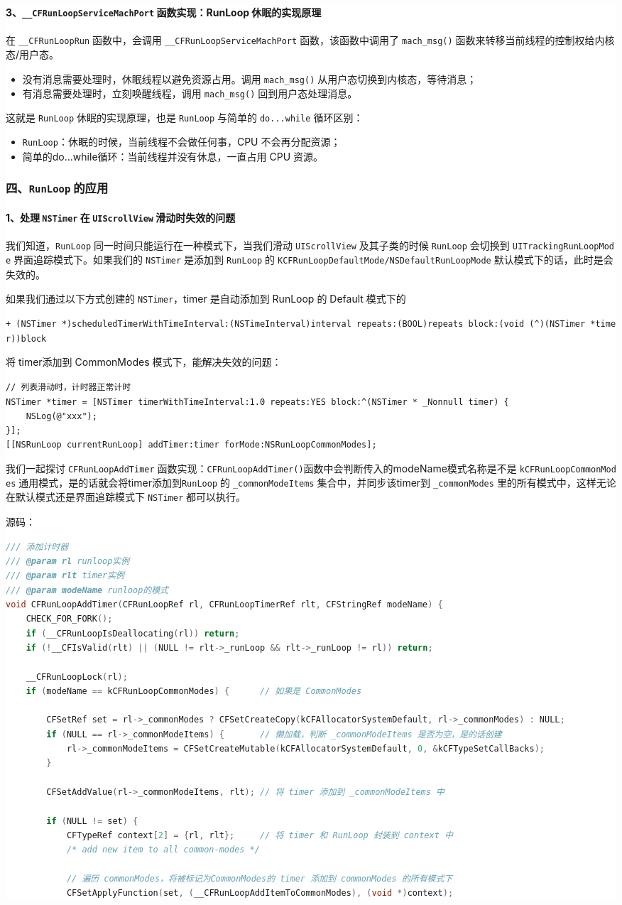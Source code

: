 #### 3、`__CFRunLoopServiceMachPort` 函数实现：RunLoop 休眠的实现原理

在 `__CFRunLoopRun` 函数中，会调用 `__CFRunLoopServiceMachPort` 函数，该函数中调用了 `mach_msg()` 函数来转移当前线程的控制权给内核态/用户态。
* 没有消息需要处理时，休眠线程以避免资源占用。调用 `mach_msg()` 从用户态切换到内核态，等待消息；
* 有消息需要处理时，立刻唤醒线程，调用 `mach_msg()` 回到用户态处理消息。

这就是 `RunLoop` 休眠的实现原理，也是 `RunLoop` 与简单的 `do...while` 循环区别：
* `RunLoop`：休眠的时候，当前线程不会做任何事，CPU 不会再分配资源；
* 简单的do...while循环：当前线程并没有休息，一直占用 CPU 资源。

### 四、`RunLoop` 的应用

#### 1、处理 `NSTimer` 在 `UIScrollView` 滑动时失效的问题

我们知道，`RunLoop` 同一时间只能运行在一种模式下，当我们滑动 `UIScrollView` 及其子类的时候 `RunLoop` 会切换到 `UITrackingRunLoopMode` 界面追踪模式下。如果我们的 `NSTimer` 是添加到 `RunLoop` 的 `KCFRunLoopDefaultMode/NSDefaultRunLoopMode` 默认模式下的话，此时是会失效的。

如果我们通过以下方式创建的 `NSTimer`，timer 是自动添加到 RunLoop 的 Default 模式下的
```objc
+ (NSTimer *)scheduledTimerWithTimeInterval:(NSTimeInterval)interval repeats:(BOOL)repeats block:(void (^)(NSTimer *timer))block
```

将 timer添加到 CommonModes 模式下，能解决失效的问题：
```objc
// 列表滑动时，计时器正常计时
NSTimer *timer = [NSTimer timerWithTimeInterval:1.0 repeats:YES block:^(NSTimer * _Nonnull timer) {
    NSLog(@"xxx");
}];
[[NSRunLoop currentRunLoop] addTimer:timer forMode:NSRunLoopCommonModes];
```

我们一起探讨 `CFRunLoopAddTimer` 函数实现：`CFRunLoopAddTimer()`函数中会判断传入的modeName模式名称是不是 `kCFRunLoopCommonModes` 通用模式，是的话就会将timer添加到`RunLoop` 的 `_commonModeItems` 集合中，并同步该timer到 `_commonModes` 里的所有模式中，这样无论在默认模式还是界面追踪模式下 `NSTimer` 都可以执行。

源码：
```c
/// 添加计时器
/// @param rl runloop实例
/// @param rlt timer实例
/// @param modeName runloop的模式
void CFRunLoopAddTimer(CFRunLoopRef rl, CFRunLoopTimerRef rlt, CFStringRef modeName) {    
    CHECK_FOR_FORK();
    if (__CFRunLoopIsDeallocating(rl)) return;
    if (!__CFIsValid(rlt) || (NULL != rlt->_runLoop && rlt->_runLoop != rl)) return;
    
    __CFRunLoopLock(rl);
    if (modeName == kCFRunLoopCommonModes) {      // 如果是 CommonModes
        
        CFSetRef set = rl->_commonModes ? CFSetCreateCopy(kCFAllocatorSystemDefault, rl->_commonModes) : NULL;
        if (NULL == rl->_commonModeItems) {       // 懒加载，判断 _commonModeItems 是否为空，是的话创建
            rl->_commonModeItems = CFSetCreateMutable(kCFAllocatorSystemDefault, 0, &kCFTypeSetCallBacks);
        }
        
        CFSetAddValue(rl->_commonModeItems, rlt); // 将 timer 添加到 _commonModeItems 中
        
        if (NULL != set) {
            CFTypeRef context[2] = {rl, rlt};     // 将 timer 和 RunLoop 封装到 context 中
            /* add new item to all common-modes */
            
            // 遍历 commonModes，将被标记为CommonModes的 timer 添加到 commonModes 的所有模式下
            CFSetApplyFunction(set, (__CFRunLoopAddItemToCommonModes), (void *)context);
```